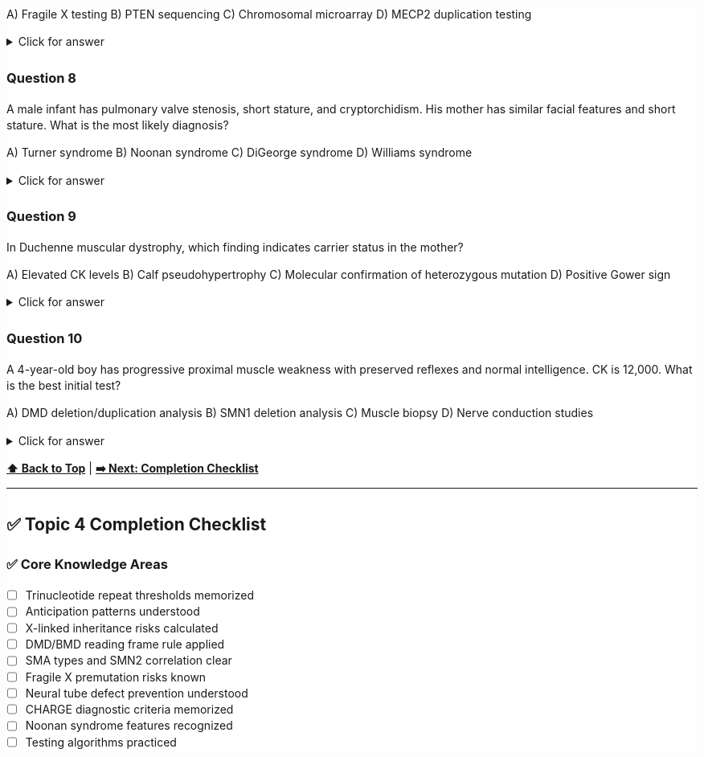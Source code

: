 A) Fragile X testing
B) PTEN sequencing
C) Chromosomal microarray
D) MECP2 duplication testing

<details><summary>Click for answer</summary></details>

### Question 8
A male infant has pulmonary valve stenosis, short stature, and cryptorchidism. His mother has similar facial features and short stature. What is the most likely diagnosis?

A) Turner syndrome
B) Noonan syndrome
C) DiGeorge syndrome
D) Williams syndrome

<details><summary>Click for answer</summary></details>

### Question 9
In Duchenne muscular dystrophy, which finding indicates carrier status in the mother?

A) Elevated CK levels
B) Calf pseudohypertrophy
C) Molecular confirmation of heterozygous mutation
D) Positive Gower sign

<details><summary>Click for answer</summary></details>

### Question 10
A 4-year-old boy has progressive proximal muscle weakness with preserved reflexes and normal intelligence. CK is 12,000. What is the best initial test?

A) DMD deletion/duplication analysis
B) SMN1 deletion analysis
C) Muscle biopsy
D) Nerve conduction studies

<details><summary>Click for answer</summary></details>

**[⬆️ Back to Top](#-quick-navigation)** | **[➡️ Next: Completion Checklist](#-topic-4-completion-checklist)**

---

## ✅ Topic 4 Completion Checklist

### ✅ Core Knowledge Areas
- [ ] Trinucleotide repeat thresholds memorized
- [ ] Anticipation patterns understood
- [ ] X-linked inheritance risks calculated
- [ ] DMD/BMD reading frame rule applied
- [ ] SMA types and SMN2 correlation clear
- [ ] Fragile X premutation risks known
- [ ] Neural tube defect prevention understood
- [ ] CHARGE diagnostic criteria memorized
- [ ] Noonan syndrome features recognized
- [ ] Testing algorithms practiced
